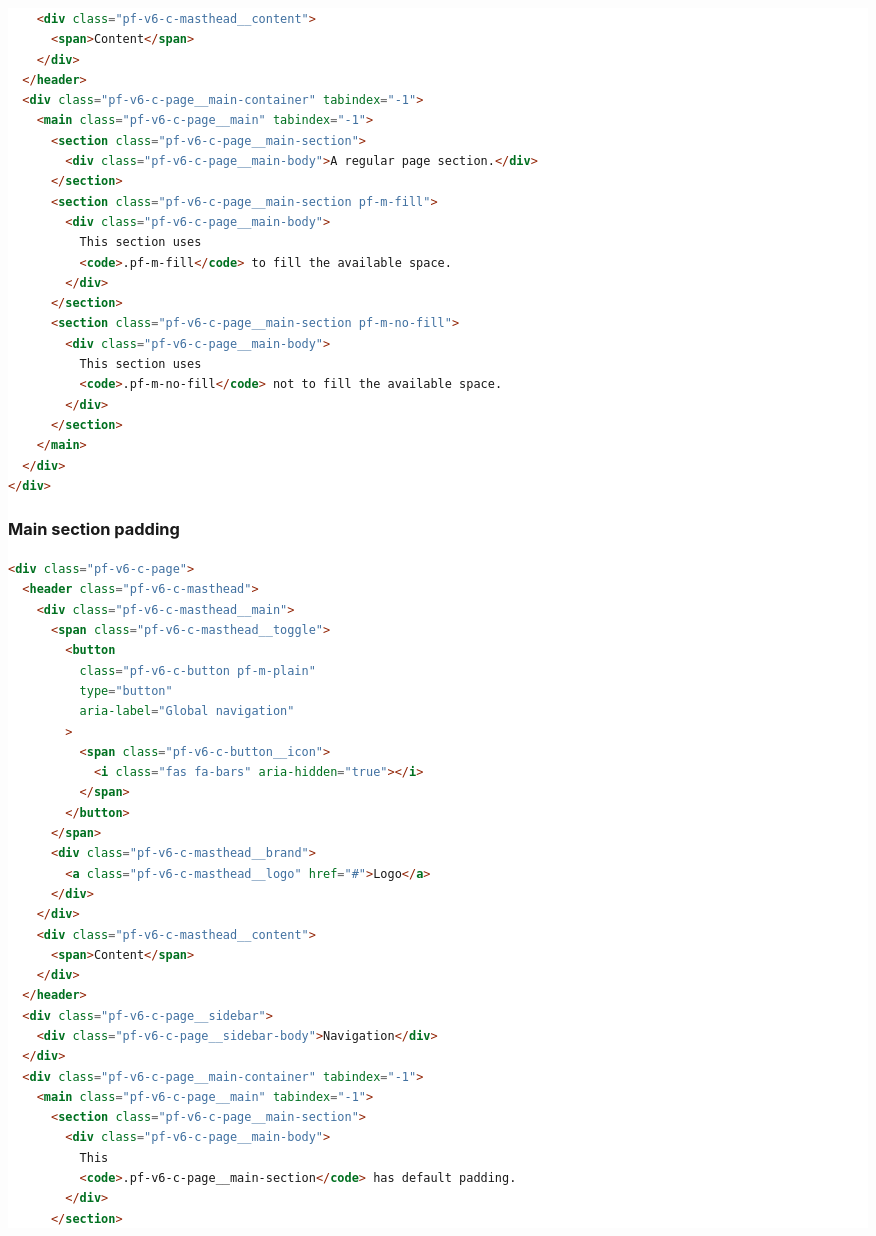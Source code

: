 ```html
    <div class="pf-v6-c-masthead__content">
      <span>Content</span>
    </div>
  </header>
  <div class="pf-v6-c-page__main-container" tabindex="-1">
    <main class="pf-v6-c-page__main" tabindex="-1">
      <section class="pf-v6-c-page__main-section">
        <div class="pf-v6-c-page__main-body">A regular page section.</div>
      </section>
      <section class="pf-v6-c-page__main-section pf-m-fill">
        <div class="pf-v6-c-page__main-body">
          This section uses
          <code>.pf-m-fill</code> to fill the available space.
        </div>
      </section>
      <section class="pf-v6-c-page__main-section pf-m-no-fill">
        <div class="pf-v6-c-page__main-body">
          This section uses
          <code>.pf-m-no-fill</code> not to fill the available space.
        </div>
      </section>
    </main>
  </div>
</div>

```

### Main section padding

```html
<div class="pf-v6-c-page">
  <header class="pf-v6-c-masthead">
    <div class="pf-v6-c-masthead__main">
      <span class="pf-v6-c-masthead__toggle">
        <button
          class="pf-v6-c-button pf-m-plain"
          type="button"
          aria-label="Global navigation"
        >
          <span class="pf-v6-c-button__icon">
            <i class="fas fa-bars" aria-hidden="true"></i>
          </span>
        </button>
      </span>
      <div class="pf-v6-c-masthead__brand">
        <a class="pf-v6-c-masthead__logo" href="#">Logo</a>
      </div>
    </div>
    <div class="pf-v6-c-masthead__content">
      <span>Content</span>
    </div>
  </header>
  <div class="pf-v6-c-page__sidebar">
    <div class="pf-v6-c-page__sidebar-body">Navigation</div>
  </div>
  <div class="pf-v6-c-page__main-container" tabindex="-1">
    <main class="pf-v6-c-page__main" tabindex="-1">
      <section class="pf-v6-c-page__main-section">
        <div class="pf-v6-c-page__main-body">
          This
          <code>.pf-v6-c-page__main-section</code> has default padding.
        </div>
      </section>
```